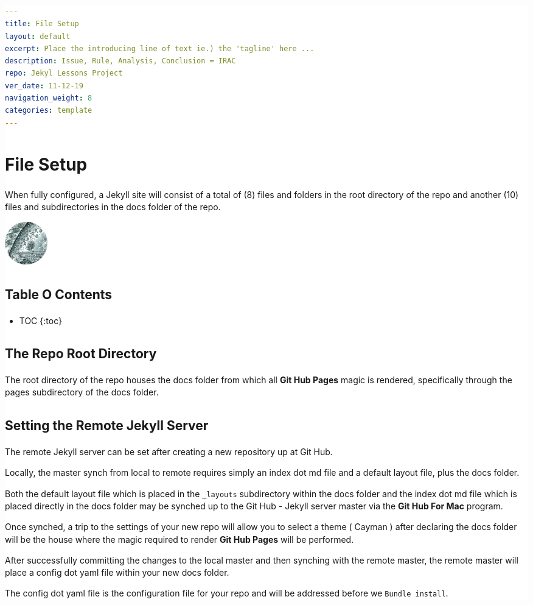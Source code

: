```yaml
---
title: File Setup
layout: default
excerpt: Place the introducing line of text ie.) the 'tagline' here ...
description: Issue, Rule, Analysis, Conclusion = IRAC
repo: Jekyl Lessons Project
ver_date: 11-12-19
navigation_weight: 8
categories: template
---
```

# File Setup

When fully configured, a Jekyll site will consist of a total of (8) files and folders in the root directory of the repo and another (10) files and subdirectories in the docs folder of the repo.

![MMI™ Flammarion Logo Badge](../assets/ico/ms-icon-70x70.png)

## Table O Contents

- TOC
{:toc}

## The Repo Root Directory

The root directory of the repo houses the docs folder from which all **Git Hub Pages** magic is rendered, specifically through the pages subdirectory of the docs folder.

## Setting the Remote Jekyll Server

The remote Jekyll server can be set after creating a new repository up at Git Hub.

Locally, the master synch from local to remote requires simply an index dot md file and a default layout file, plus the docs folder.

Both the default layout file which is placed in the `_layouts` subdirectory within the docs folder and the index dot md file which is placed directly in the docs folder may be synched up to the Git Hub - Jekyll server master via the **Git Hub For Mac** program.

Once synched, a trip to the settings of your new repo will allow you to select a theme ( Cayman ) after declaring the docs folder will be the house where the magic required to render **Git Hub Pages** will be performed.

After successfully committing the changes to the local master and then synching with the remote master, the remote master will place a config dot yaml file within your new docs folder.

The config dot yaml file is the configuration file for your repo and will be addressed before we `Bundle install`.
